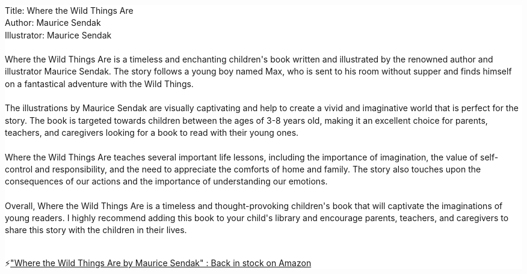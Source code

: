Title: Where the Wild Things Are</br>
Author: Maurice Sendak</br>
Illustrator: Maurice Sendak</br></br>
Where the Wild Things Are is a timeless and enchanting children's book written and illustrated by the renowned author and illustrator Maurice Sendak. The story follows a young boy named Max, who is sent to his room without supper and finds himself on a fantastical adventure with the Wild Things.</br></br>
The illustrations by Maurice Sendak are visually captivating and help to create a vivid and imaginative world that is perfect for the story. The book is targeted towards children between the ages of 3-8 years old, making it an excellent choice for parents, teachers, and caregivers looking for a book to read with their young ones.</br></br>
Where the Wild Things Are teaches several important life lessons, including the importance of imagination, the value of self-control and responsibility, and the need to appreciate the comforts of home and family. The story also touches upon the consequences of our actions and the importance of understanding our emotions.</br></br>
Overall, Where the Wild Things Are is a timeless and thought-provoking children's book that will captivate the imaginations of young readers. I highly recommend adding this book to your child's library and encourage parents, teachers, and caregivers to share this story with the children in their lives.</br></br>

<p>⚡<a id="aflink" href="https://www.amazon.com/gp/search?ie=UTF8&tag=klayu00-20&linkCode=ur2&linkId=6639bed89a8ad8dd2705e40644eb43d3&camp=1789&creative=9325&index=books&keywords=Where the Wild Things Are by Maurice Sendak" class="one" target="_blank" title='"Where the Wild Things Are by Maurice Sendak" : Back in stock on Amazon'>"Where the Wild Things Are by Maurice Sendak" : Back in stock on Amazon</a></p>

